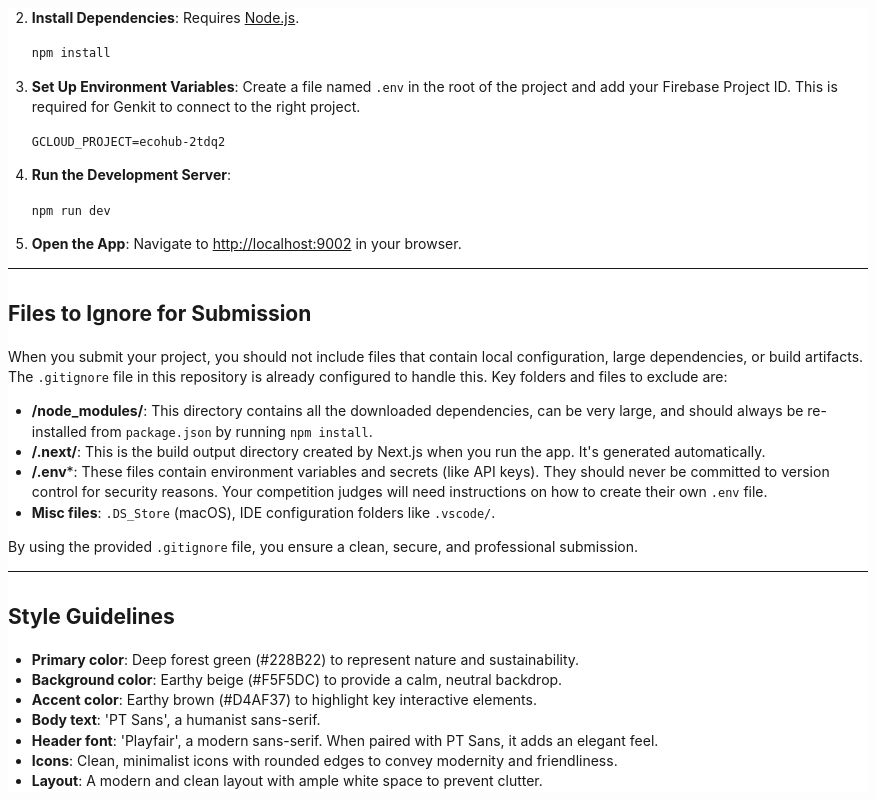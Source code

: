 2.  **Install Dependencies**:
    Requires [Node.js](https://nodejs.org/).
    ```bash
    npm install
    ```

3.  **Set Up Environment Variables**:
    Create a file named `.env` in the root of the project and add your Firebase Project ID. This is required for Genkit to connect to the right project.
    ```
    GCLOUD_PROJECT=ecohub-2tdq2
    ```

4.  **Run the Development Server**:
    ```bash
    npm run dev
    ```

5.  **Open the App**:
    Navigate to [http://localhost:9002](http://localhost:9002) in your browser.

---

## Files to Ignore for Submission

When you submit your project, you should not include files that contain local configuration, large dependencies, or build artifacts. The `.gitignore` file in this repository is already configured to handle this. Key folders and files to exclude are:

*   **/node_modules/**: This directory contains all the downloaded dependencies, can be very large, and should always be re-installed from `package.json` by running `npm install`.
*   **/.next/**: This is the build output directory created by Next.js when you run the app. It's generated automatically.
*   **/.env***: These files contain environment variables and secrets (like API keys). They should never be committed to version control for security reasons. Your competition judges will need instructions on how to create their own `.env` file.
*   **Misc files**: `.DS_Store` (macOS), IDE configuration folders like `.vscode/`.

By using the provided `.gitignore` file, you ensure a clean, secure, and professional submission.

---

## Style Guidelines

*   **Primary color**: Deep forest green (#228B22) to represent nature and sustainability.
*   **Background color**: Earthy beige (#F5F5DC) to provide a calm, neutral backdrop.
*   **Accent color**: Earthy brown (#D4AF37) to highlight key interactive elements.
*   **Body text**: 'PT Sans', a humanist sans-serif.
*   **Header font**: 'Playfair', a modern sans-serif. When paired with PT Sans, it adds an elegant feel.
*   **Icons**: Clean, minimalist icons with rounded edges to convey modernity and friendliness.
*   **Layout**: A modern and clean layout with ample white space to prevent clutter.
